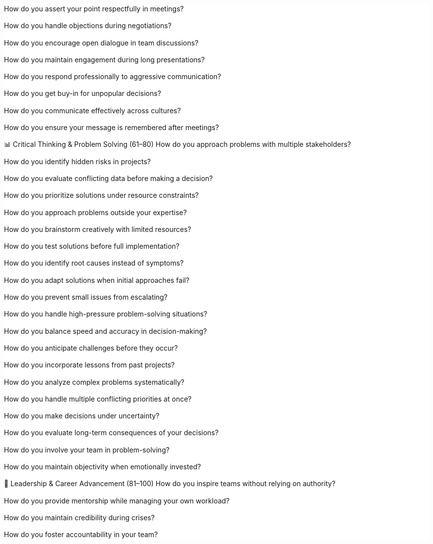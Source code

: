 How do you assert your point respectfully in meetings?

How do you handle objections during negotiations?

How do you encourage open dialogue in team discussions?

How do you maintain engagement during long presentations?

How do you respond professionally to aggressive communication?

How do you get buy-in for unpopular decisions?

How do you communicate effectively across cultures?

How do you ensure your message is remembered after meetings?

📊 Critical Thinking & Problem Solving (61–80)
How do you approach problems with multiple stakeholders?

How do you identify hidden risks in projects?

How do you evaluate conflicting data before making a decision?

How do you prioritize solutions under resource constraints?

How do you approach problems outside your expertise?

How do you brainstorm creatively with limited resources?

How do you test solutions before full implementation?

How do you identify root causes instead of symptoms?

How do you adapt solutions when initial approaches fail?

How do you prevent small issues from escalating?

How do you handle high-pressure problem-solving situations?

How do you balance speed and accuracy in decision-making?

How do you anticipate challenges before they occur?

How do you incorporate lessons from past projects?

How do you analyze complex problems systematically?

How do you handle multiple conflicting priorities at once?

How do you make decisions under uncertainty?

How do you evaluate long-term consequences of your decisions?

How do you involve your team in problem-solving?

How do you maintain objectivity when emotionally invested?

🚀 Leadership & Career Advancement (81–100)
How do you inspire teams without relying on authority?

How do you provide mentorship while managing your own workload?

How do you maintain credibility during crises?

How do you foster accountability in your team?
